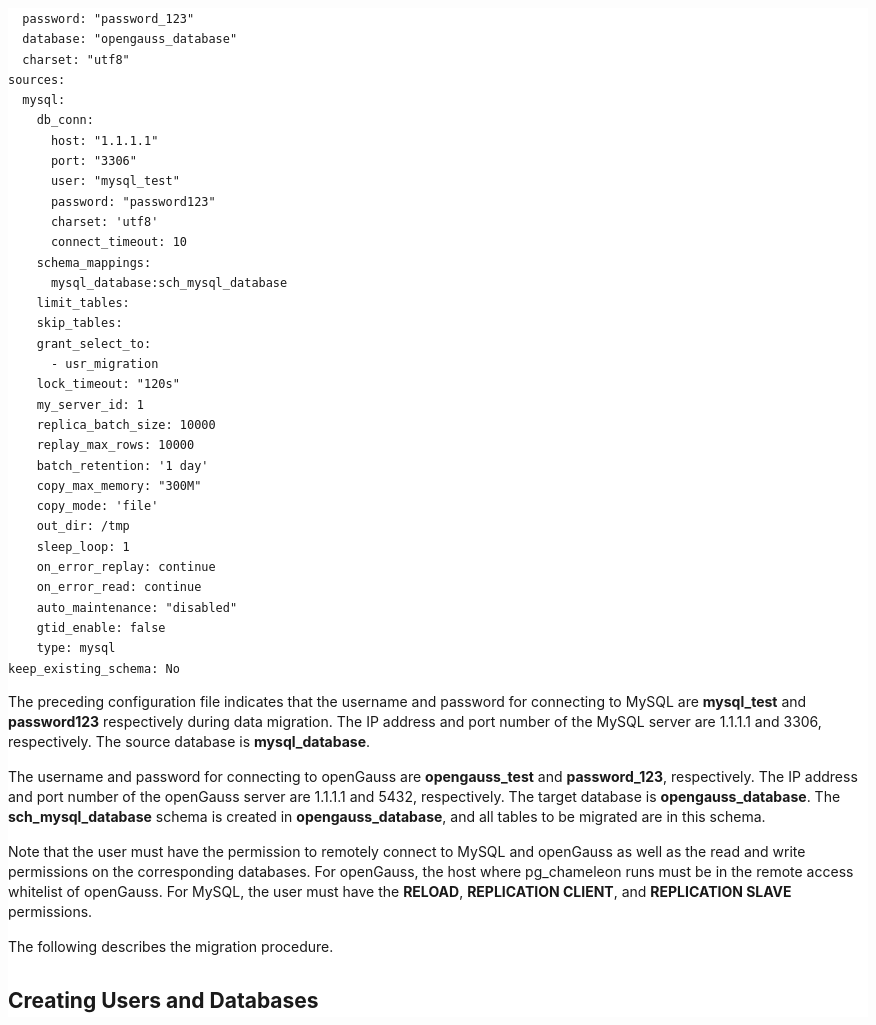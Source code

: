 ```
  password: "password_123"
  database: "opengauss_database"
  charset: "utf8"
sources:
  mysql:
    db_conn:
      host: "1.1.1.1"
      port: "3306"
      user: "mysql_test"
      password: "password123"
      charset: 'utf8'
      connect_timeout: 10
    schema_mappings:
      mysql_database:sch_mysql_database
    limit_tables:
    skip_tables:
    grant_select_to:
      - usr_migration
    lock_timeout: "120s"
    my_server_id: 1
    replica_batch_size: 10000
    replay_max_rows: 10000
    batch_retention: '1 day'
    copy_max_memory: "300M"
    copy_mode: 'file'
    out_dir: /tmp
    sleep_loop: 1
    on_error_replay: continue
    on_error_read: continue
    auto_maintenance: "disabled"
    gtid_enable: false
    type: mysql
keep_existing_schema: No
```

The preceding configuration file indicates that the username and password for connecting to MySQL are **mysql_test** and **password123** respectively during data migration. The IP address and port number of the MySQL server are 1.1.1.1 and 3306, respectively. The source database is **mysql_database**.

The username and password for connecting to openGauss are **opengauss_test** and **password_123**, respectively. The IP address and port number of the openGauss server are 1.1.1.1 and 5432, respectively. The target database is **opengauss_database**. The **sch_mysql_database** schema is created in **opengauss_database**, and all tables to be migrated are in this schema.

Note that the user must have the permission to remotely connect to MySQL and openGauss as well as the read and write permissions on the corresponding databases. For openGauss, the host where pg_chameleon runs must be in the remote access whitelist of openGauss. For MySQL, the user must have the **RELOAD**, **REPLICATION CLIENT**, and **REPLICATION SLAVE** permissions.

The following describes the migration procedure.

## Creating Users and Databases<a name="section13691172075816"></a>
